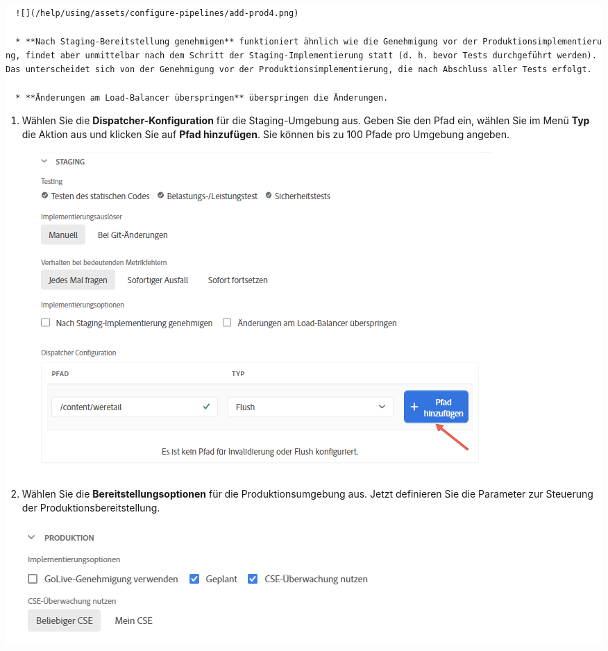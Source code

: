       ![](/help/using/assets/configure-pipelines/add-prod4.png)

      * **Nach Staging-Bereitstellung genehmigen** funktioniert ähnlich wie die Genehmigung vor der Produktionsimplementierung, findet aber unmittelbar nach dem Schritt der Staging-Implementierung statt (d. h. bevor Tests durchgeführt werden). Das unterscheidet sich von der Genehmigung vor der Produktionsimplementierung, die nach Abschluss aller Tests erfolgt.

      * **Änderungen am Load-Balancer überspringen** überspringen die Änderungen.
   1. Wählen Sie die **Dispatcher-Konfiguration** für die Staging-Umgebung aus. Geben Sie den Pfad ein, wählen Sie im Menü **Typ** die Aktion aus und klicken Sie auf **Pfad hinzufügen**. Sie können bis zu 100 Pfade pro Umgebung angeben.

      ![](/help/using/assets/configure-pipelines/dispatcher-stage.png)

   1. Wählen Sie die **Bereitstellungsoptionen** für die Produktionsumgebung aus. Jetzt definieren Sie die Parameter zur Steuerung der Produktionsbereitstellung.

      ![](/help/using/assets/configure-pipelines/prod-deploymentoptions.png)
